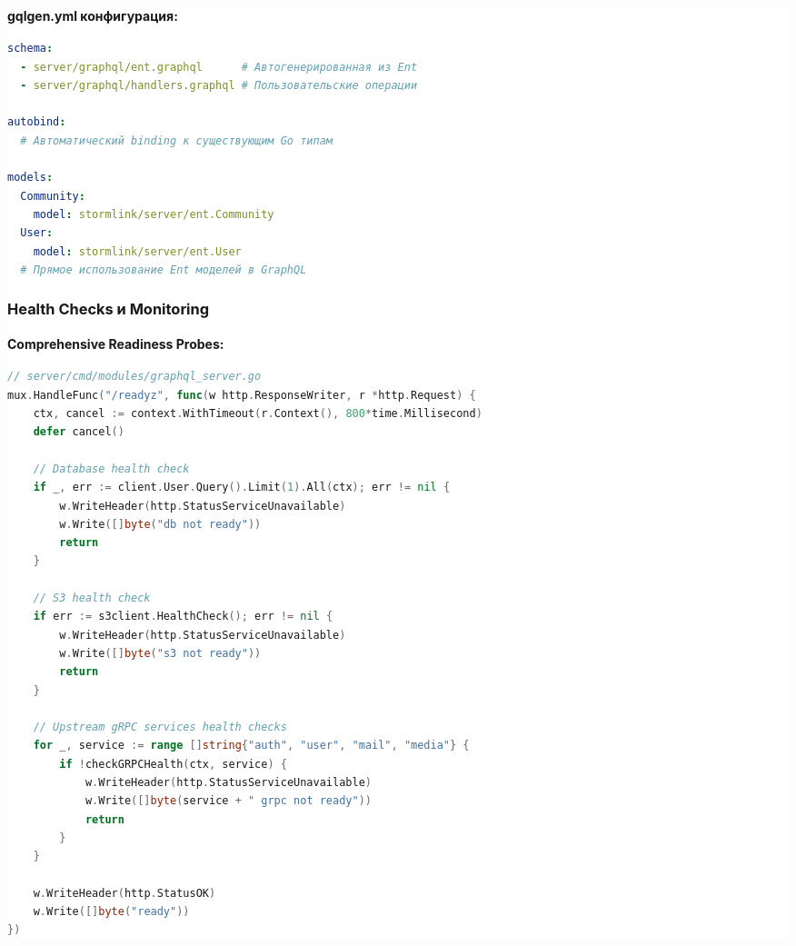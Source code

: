 **gqlgen.yml конфигурация:**
```yaml
schema:
  - server/graphql/ent.graphql      # Автогенерированная из Ent
  - server/graphql/handlers.graphql # Пользовательские операции

autobind:
  # Автоматический binding к существующим Go типам

models:
  Community:
    model: stormlink/server/ent.Community
  User:
    model: stormlink/server/ent.User
  # Прямое использование Ent моделей в GraphQL
```

### Health Checks и Monitoring

**Comprehensive Readiness Probes:**
```go
// server/cmd/modules/graphql_server.go
mux.HandleFunc("/readyz", func(w http.ResponseWriter, r *http.Request) {
    ctx, cancel := context.WithTimeout(r.Context(), 800*time.Millisecond)
    defer cancel()
    
    // Database health check
    if _, err := client.User.Query().Limit(1).All(ctx); err != nil {
        w.WriteHeader(http.StatusServiceUnavailable)
        w.Write([]byte("db not ready"))
        return
    }
    
    // S3 health check
    if err := s3client.HealthCheck(); err != nil {
        w.WriteHeader(http.StatusServiceUnavailable)
        w.Write([]byte("s3 not ready"))
        return
    }
    
    // Upstream gRPC services health checks
    for _, service := range []string{"auth", "user", "mail", "media"} {
        if !checkGRPCHealth(ctx, service) {
            w.WriteHeader(http.StatusServiceUnavailable)
            w.Write([]byte(service + " grpc not ready"))
            return
        }
    }
    
    w.WriteHeader(http.StatusOK)
    w.Write([]byte("ready"))
})
```
